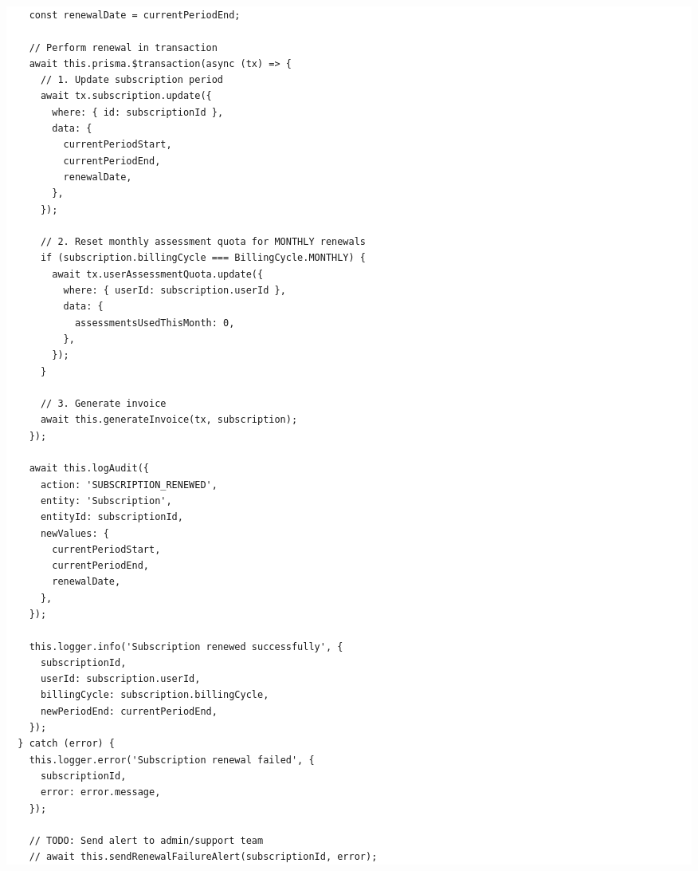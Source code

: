         const renewalDate = currentPeriodEnd;

        // Perform renewal in transaction
        await this.prisma.$transaction(async (tx) => {
          // 1. Update subscription period
          await tx.subscription.update({
            where: { id: subscriptionId },
            data: {
              currentPeriodStart,
              currentPeriodEnd,
              renewalDate,
            },
          });

          // 2. Reset monthly assessment quota for MONTHLY renewals
          if (subscription.billingCycle === BillingCycle.MONTHLY) {
            await tx.userAssessmentQuota.update({
              where: { userId: subscription.userId },
              data: {
                assessmentsUsedThisMonth: 0,
              },
            });
          }

          // 3. Generate invoice
          await this.generateInvoice(tx, subscription);
        });

        await this.logAudit({
          action: 'SUBSCRIPTION_RENEWED',
          entity: 'Subscription',
          entityId: subscriptionId,
          newValues: {
            currentPeriodStart,
            currentPeriodEnd,
            renewalDate,
          },
        });

        this.logger.info('Subscription renewed successfully', {
          subscriptionId,
          userId: subscription.userId,
          billingCycle: subscription.billingCycle,
          newPeriodEnd: currentPeriodEnd,
        });
      } catch (error) {
        this.logger.error('Subscription renewal failed', {
          subscriptionId,
          error: error.message,
        });

        // TODO: Send alert to admin/support team
        // await this.sendRenewalFailureAlert(subscriptionId, error);
